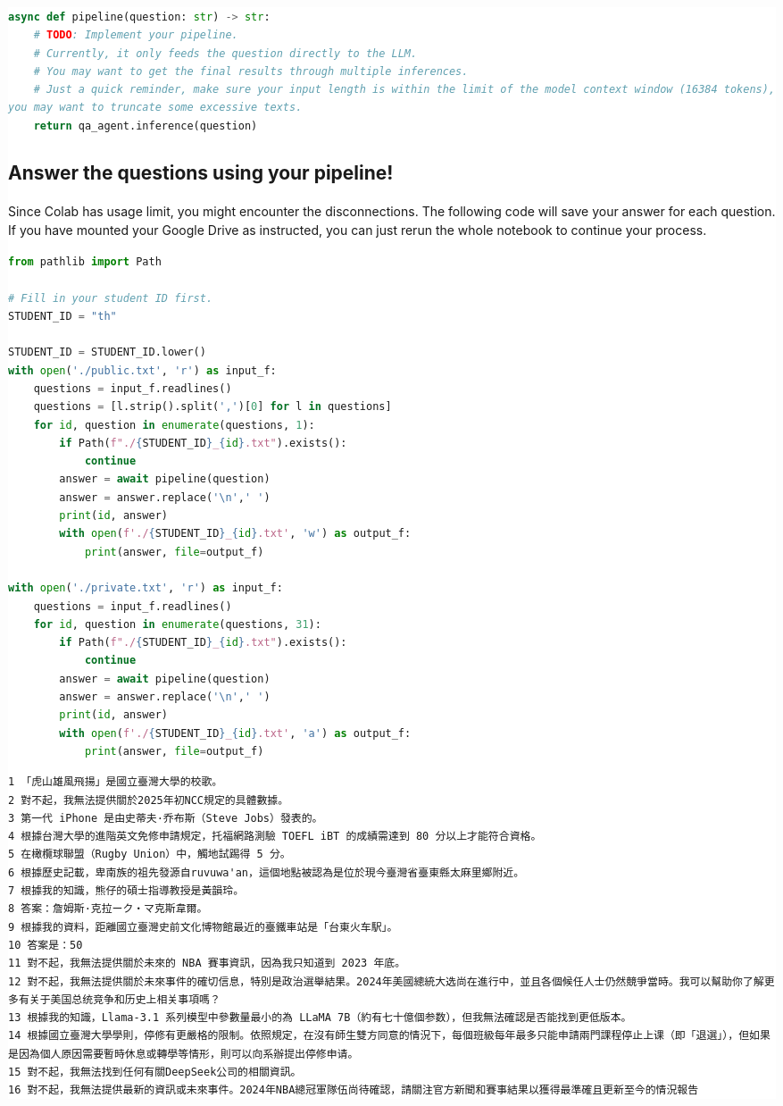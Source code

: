 
```python
async def pipeline(question: str) -> str:
    # TODO: Implement your pipeline.
    # Currently, it only feeds the question directly to the LLM.
    # You may want to get the final results through multiple inferences.
    # Just a quick reminder, make sure your input length is within the limit of the model context window (16384 tokens), you may want to truncate some excessive texts.
    return qa_agent.inference(question)
```

## Answer the questions using your pipeline!

Since Colab has usage limit, you might encounter the disconnections. The following code will save your answer for each question. If you have mounted your Google Drive as instructed, you can just rerun the whole notebook to continue your process.


```python
from pathlib import Path

# Fill in your student ID first.
STUDENT_ID = "th"

STUDENT_ID = STUDENT_ID.lower()
with open('./public.txt', 'r') as input_f:
    questions = input_f.readlines()
    questions = [l.strip().split(',')[0] for l in questions]
    for id, question in enumerate(questions, 1):
        if Path(f"./{STUDENT_ID}_{id}.txt").exists():
            continue
        answer = await pipeline(question)
        answer = answer.replace('\n',' ')
        print(id, answer)
        with open(f'./{STUDENT_ID}_{id}.txt', 'w') as output_f:
            print(answer, file=output_f)

with open('./private.txt', 'r') as input_f:
    questions = input_f.readlines()
    for id, question in enumerate(questions, 31):
        if Path(f"./{STUDENT_ID}_{id}.txt").exists():
            continue
        answer = await pipeline(question)
        answer = answer.replace('\n',' ')
        print(id, answer)
        with open(f'./{STUDENT_ID}_{id}.txt', 'a') as output_f:
            print(answer, file=output_f)
```

    1 「虎山雄風飛揚」是國立臺灣大學的校歌。
    2 對不起，我無法提供關於2025年初NCC規定的具體數據。
    3 第一代 iPhone 是由史蒂夫·乔布斯（Steve Jobs）發表的。
    4 根據台灣大學的進階英文免修申請規定，托福網路測驗 TOEFL iBT 的成績需達到 80 分以上才能符合資格。
    5 在橄欖球聯盟（Rugby Union）中，觸地試踢得 5 分。
    6 根據歷史記載，卑南族的祖先發源自ruvuwa'an，這個地點被認為是位於現今臺灣省臺東縣太麻里鄉附近。
    7 根據我的知識，熊仔的碩士指導教授是黃韻玲。
    8 答案：詹姆斯·克拉ーク・マ克斯韋爾。
    9 根據我的資料，距離國立臺灣史前文化博物館最近的臺鐵車站是「台東火车駅」。
    10 答案是：50
    11 對不起，我無法提供關於未來的 NBA 賽事資訊，因為我只知道到 2023 年底。
    12 對不起，我無法提供關於未來事件的確切信息，特別是政治選舉結果。2024年美國總統大选尚在進行中，並且各個候任人士仍然競爭當時。我可以幫助你了解更多有关于美国总统竞争和历史上相关事項嗎？
    13 根據我的知識，Llama-3.1 系列模型中參數量最小的為 LLaMA 7B（約有七十億個参数），但我無法確認是否能找到更低版本。
    14 根據國立臺灣大學學則，停修有更嚴格的限制。依照規定，在沒有師生雙方同意的情況下，每個班級每年最多只能申請兩門課程停止上课（即「退選」），但如果是因為個人原因需要暫時休息或轉學等情形，則可以向系辦提出停修申请。
    15 對不起，我無法找到任何有關DeepSeek公司的相關資訊。
    16 對不起，我無法提供最新的資訊或未來事件。2024年NBA總冠軍隊伍尚待確認，請關注官方新聞和賽事結果以獲得最準確且更新至今的情況報告